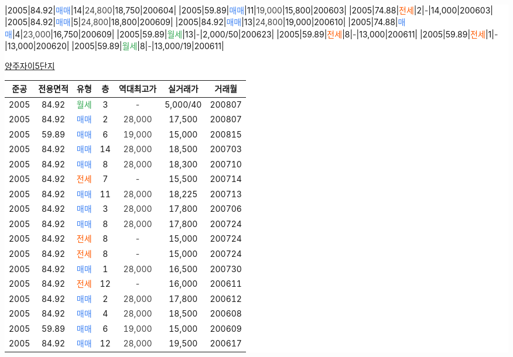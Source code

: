 |2005|84.92|<span style="color:#4285f3">매매</span>|14|<span style="color:#444444">24,800</span>|18,750|200604|
|2005|59.89|<span style="color:#4285f3">매매</span>|11|<span style="color:#444444">19,000</span>|15,800|200603|
|2005|74.88|<span style="color:#ff5a00">전세</span>|2|<span style="color:#444444">-</span>|14,000|200603|
|2005|84.92|<span style="color:#4285f3">매매</span>|5|<span style="color:#444444">24,800</span>|18,800|200609|
|2005|84.92|<span style="color:#4285f3">매매</span>|13|<span style="color:#444444">24,800</span>|19,000|200610|
|2005|74.88|<span style="color:#4285f3">매매</span>|4|<span style="color:#444444">23,000</span>|16,750|200609|
|2005|59.89|<span style="color:#34a853">월세</span>|13|<span style="color:#444444">-</span>|2,000/50|200623|
|2005|59.89|<span style="color:#ff5a00">전세</span>|8|<span style="color:#444444">-</span>|13,000|200611|
|2005|59.89|<span style="color:#ff5a00">전세</span>|1|<span style="color:#444444">-</span>|13,000|200620|
|2005|59.89|<span style="color:#34a853">월세</span>|8|<span style="color:#444444">-</span>|13,000/19|200611|


<script async src="//pagead2.googlesyndication.com/pagead/js/adsbygoogle.js"></script>

<ins class="adsbygoogle"
     style="display:block"
     data-ad-client="ca-pub-2446590836940007"
     data-ad-slot="1659523306"
     data-ad-format="auto"
     data-full-width-responsive="true"></ins>
<script>
(adsbygoogle = window.adsbygoogle || []).push({});
</script>


[양주자이5단지](https://search.naver.com/search.naver?query=%EA%B2%BD%EA%B8%B0%EB%8F%84+%EC%96%91%EC%A3%BC%EC%8B%9C+%EC%82%BC%EC%88%AD%EB%8F%99+%EC%96%91%EC%A3%BC%EC%9E%90%EC%9D%B45%EB%8B%A8%EC%A7%80)

|준공|전용면적|유형|층|역대최고가|실거래가|거래월|
|:---:|:---:|:---:|:---:|:---:|:---:|:---:|
|2005|84.92|<span style="color:#34a853">월세</span>|3|<span style="color:#444444">-</span>|5,000/40|200807|
|2005|84.92|<span style="color:#4285f3">매매</span>|2|<span style="color:#444444">28,000</span>|17,500|200807|
|2005|59.89|<span style="color:#4285f3">매매</span>|6|<span style="color:#444444">19,000</span>|15,000|200815|
|2005|84.92|<span style="color:#4285f3">매매</span>|14|<span style="color:#444444">28,000</span>|18,500|200703|
|2005|84.92|<span style="color:#4285f3">매매</span>|8|<span style="color:#444444">28,000</span>|18,300|200710|
|2005|84.92|<span style="color:#ff5a00">전세</span>|7|<span style="color:#444444">-</span>|15,500|200714|
|2005|84.92|<span style="color:#4285f3">매매</span>|11|<span style="color:#444444">28,000</span>|18,225|200713|
|2005|84.92|<span style="color:#4285f3">매매</span>|3|<span style="color:#444444">28,000</span>|17,800|200706|
|2005|84.92|<span style="color:#4285f3">매매</span>|8|<span style="color:#444444">28,000</span>|17,800|200724|
|2005|84.92|<span style="color:#ff5a00">전세</span>|8|<span style="color:#444444">-</span>|15,000|200724|
|2005|84.92|<span style="color:#ff5a00">전세</span>|8|<span style="color:#444444">-</span>|15,000|200724|
|2005|84.92|<span style="color:#4285f3">매매</span>|1|<span style="color:#444444">28,000</span>|16,500|200730|
|2005|84.92|<span style="color:#ff5a00">전세</span>|12|<span style="color:#444444">-</span>|16,000|200611|
|2005|84.92|<span style="color:#4285f3">매매</span>|2|<span style="color:#444444">28,000</span>|17,800|200612|
|2005|84.92|<span style="color:#4285f3">매매</span>|4|<span style="color:#444444">28,000</span>|18,500|200608|
|2005|59.89|<span style="color:#4285f3">매매</span>|6|<span style="color:#444444">19,000</span>|15,000|200609|
|2005|84.92|<span style="color:#4285f3">매매</span>|12|<span style="color:#444444">28,000</span>|19,500|200617|